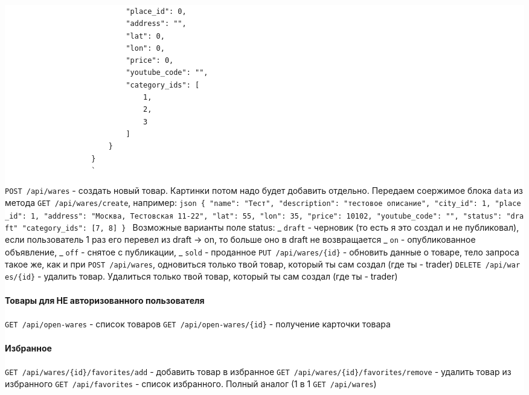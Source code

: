                                 "place_id": 0,
                                "address": "",
                                "lat": 0,
                                "lon": 0,
                                "price": 0,
                                "youtube_code": "",
                                "category_ids": [
                                    1,
                                    2,
                                    3
                                ]
                            }
                        }
                        `
`POST /api/wares` - создать новый товар. Картинки потом надо будет добавить отдельно.
Передаем соержимое блока `data` из метода `GET /api/wares/create`, например:
`json
                {
                    "name": "Тест",
                    "description": "тестовое описание",
                    "city_id": 1,
                    "place_id": 1,
                    "address": "Москва, Тестовская 11-22",
                    "lat": 55,
                    "lon": 35,
                    "price": 10102,
                    "youtube_code": "",
                    "status": "draft"
                    "category_ids": [7, 8]
                }
                `
Возможные варианты поле status:
_ `draft` - черновик (то есть я это создал и не публиковал), если пользователь 1 раз его перевел из draft -> on, то больше оно в draft не возвращается
_ `on` - опубликованное объявление,
_ `off` - снятое с публикации,
_ `sold` - проданное
`PUT /api/wares/{id}` - обновить данные о товаре, тело запроса такое же, как и при `POST /api/wares`, одновиться только твой товар, который ты сам создал (где ты - trader)
`DELETE /api/wares/{id}` - удалить товар. Удалиться только твой товар, который ты сам создал (где ты - trader)

#### Товары для НЕ авторизованного пользователя

`GET /api/open-wares` - список товаров
`GET /api/open-wares/{id}` - получение карточки товара

#### Избранное

`GET /api/wares/{id}/favorites/add` - добавить товар в избранное
`GET /api/wares/{id}/favorites/remove` - удалить товар из избранного
`GET /api/favorites` - список избранного. Полный аналог (1 в 1 `GET /api/wares`)
